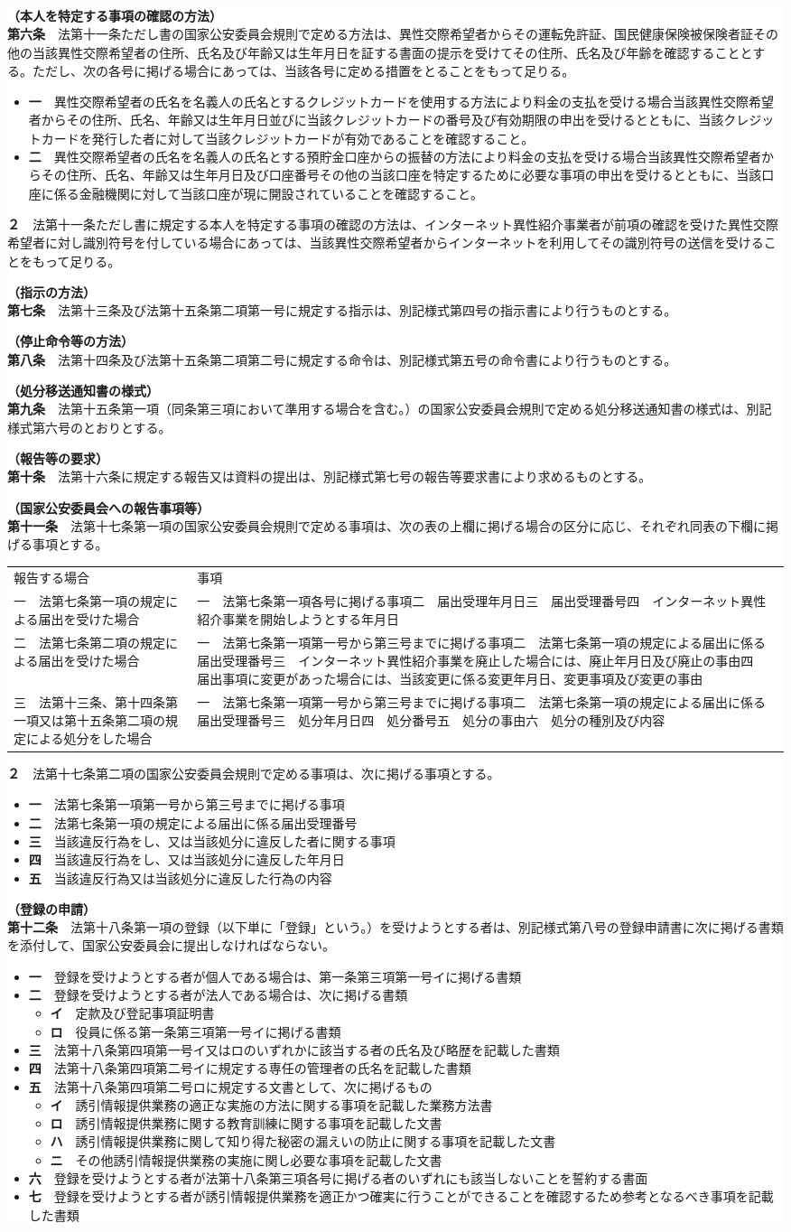 **（本人を特定する事項の確認の方法）**  
**第六条**　法第十一条ただし書の国家公安委員会規則で定める方法は、異性交際希望者からその運転免許証、国民健康保険被保険者証その他の当該異性交際希望者の住所、氏名及び年齢又は生年月日を証する書面の提示を受けてその住所、氏名及び年齢を確認することとする。ただし、次の各号に掲げる場合にあっては、当該各号に定める措置をとることをもって足りる。  
* **一**　異性交際希望者の氏名を名義人の氏名とするクレジットカードを使用する方法により料金の支払を受ける場合当該異性交際希望者からその住所、氏名、年齢又は生年月日並びに当該クレジットカードの番号及び有効期限の申出を受けるとともに、当該クレジットカードを発行した者に対して当該クレジットカードが有効であることを確認すること。  
* **二**　異性交際希望者の氏名を名義人の氏名とする預貯金口座からの振替の方法により料金の支払を受ける場合当該異性交際希望者からその住所、氏名、年齢又は生年月日及び口座番号その他の当該口座を特定するために必要な事項の申出を受けるとともに、当該口座に係る金融機関に対して当該口座が現に開設されていることを確認すること。  
  
**２**　法第十一条ただし書に規定する本人を特定する事項の確認の方法は、インターネット異性紹介事業者が前項の確認を受けた異性交際希望者に対し識別符号を付している場合にあっては、当該異性交際希望者からインターネットを利用してその識別符号の送信を受けることをもって足りる。  
  
**（指示の方法）**  
**第七条**　法第十三条及び法第十五条第二項第一号に規定する指示は、別記様式第四号の指示書により行うものとする。  
  
**（停止命令等の方法）**  
**第八条**　法第十四条及び法第十五条第二項第二号に規定する命令は、別記様式第五号の命令書により行うものとする。  
  
**（処分移送通知書の様式）**  
**第九条**　法第十五条第一項（同条第三項において準用する場合を含む。）の国家公安委員会規則で定める処分移送通知書の様式は、別記様式第六号のとおりとする。  
  
**（報告等の要求）**  
**第十条**　法第十六条に規定する報告又は資料の提出は、別記様式第七号の報告等要求書により求めるものとする。  
  
**（国家公安委員会への報告事項等）**  
**第十一条**　法第十七条第一項の国家公安委員会規則で定める事項は、次の表の上欄に掲げる場合の区分に応じ、それぞれ同表の下欄に掲げる事項とする。  

|||  
| --- | --- |  
|報告する場合|事項|  
|一　法第七条第一項の規定による届出を受けた場合|一　法第七条第一項各号に掲げる事項二　届出受理年月日三　届出受理番号四　インターネット異性紹介事業を開始しようとする年月日|  
|二　法第七条第二項の規定による届出を受けた場合|一　法第七条第一項第一号から第三号までに掲げる事項二　法第七条第一項の規定による届出に係る届出受理番号三　インターネット異性紹介事業を廃止した場合には、廃止年月日及び廃止の事由四　届出事項に変更があった場合には、当該変更に係る変更年月日、変更事項及び変更の事由|  
|三　法第十三条、第十四条第一項又は第十五条第二項の規定による処分をした場合|一　法第七条第一項第一号から第三号までに掲げる事項二　法第七条第一項の規定による届出に係る届出受理番号三　処分年月日四　処分番号五　処分の事由六　処分の種別及び内容|  
  
  
**２**　法第十七条第二項の国家公安委員会規則で定める事項は、次に掲げる事項とする。  
* **一**　法第七条第一項第一号から第三号までに掲げる事項  
* **二**　法第七条第一項の規定による届出に係る届出受理番号  
* **三**　当該違反行為をし、又は当該処分に違反した者に関する事項  
* **四**　当該違反行為をし、又は当該処分に違反した年月日  
* **五**　当該違反行為又は当該処分に違反した行為の内容  
  
**（登録の申請）**  
**第十二条**　法第十八条第一項の登録（以下単に「登録」という。）を受けようとする者は、別記様式第八号の登録申請書に次に掲げる書類を添付して、国家公安委員会に提出しなければならない。  
* **一**　登録を受けようとする者が個人である場合は、第一条第三項第一号イに掲げる書類  
* **二**　登録を受けようとする者が法人である場合は、次に掲げる書類  
	* **イ**　定款及び登記事項証明書  
	* **ロ**　役員に係る第一条第三項第一号イに掲げる書類  
* **三**　法第十八条第四項第一号イ又はロのいずれかに該当する者の氏名及び略歴を記載した書類  
* **四**　法第十八条第四項第二号イに規定する専任の管理者の氏名を記載した書類  
* **五**　法第十八条第四項第二号ロに規定する文書として、次に掲げるもの  
	* **イ**　誘引情報提供業務の適正な実施の方法に関する事項を記載した業務方法書  
	* **ロ**　誘引情報提供業務に関する教育訓練に関する事項を記載した文書  
	* **ハ**　誘引情報提供業務に関して知り得た秘密の漏えいの防止に関する事項を記載した文書  
	* **ニ**　その他誘引情報提供業務の実施に関し必要な事項を記載した文書  
* **六**　登録を受けようとする者が法第十八条第三項各号に掲げる者のいずれにも該当しないことを誓約する書面  
* **七**　登録を受けようとする者が誘引情報提供業務を適正かつ確実に行うことができることを確認するため参考となるべき事項を記載した書類  
  